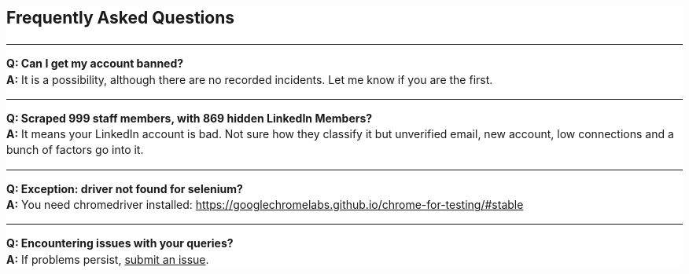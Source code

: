## Frequently Asked Questions

---

**Q: Can I get my account banned?**  
**A:** It is a possibility, although there are no recorded incidents. Let me know if you are the first.

---

**Q: Scraped 999 staff members, with 869 hidden LinkedIn Members?**  
**A:** It means your LinkedIn account is bad. Not sure how they classify it but unverified email, new account, low connections and a bunch of factors go into it.

---

**Q: Exception: driver not found for selenium?**  
**A:** You need chromedriver installed: https://googlechromelabs.github.io/chrome-for-testing/#stable

---

**Q: Encountering issues with your queries?**  
**A:** If problems
persist, [submit an issue](https://github.com/cullenwatson/StaffSpy/issues).
